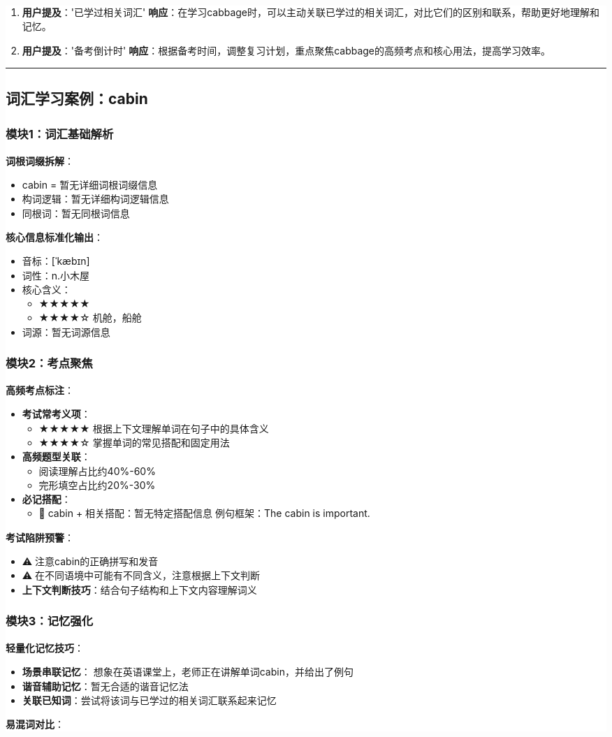 1. **用户提及**：'已学过相关词汇'
   **响应**：在学习cabbage时，可以主动关联已学过的相关词汇，对比它们的区别和联系，帮助更好地理解和记忆。

2. **用户提及**：'备考倒计时'
   **响应**：根据备考时间，调整复习计划，重点聚焦cabbage的高频考点和核心用法，提高学习效率。


---

## 词汇学习案例：cabin

### 模块1：词汇基础解析

**词根词缀拆解**：
- cabin = 暂无详细词根词缀信息
- 构词逻辑：暂无详细构词逻辑信息
- 同根词：暂无同根词信息

**核心信息标准化输出**：
- 音标：[ˈkæbɪn]
- 词性：n.小木屋
- 核心含义：
  - ★★★★★ 
  - ★★★★☆ 机舱，船舱
- 词源：暂无词源信息

### 模块2：考点聚焦

**高频考点标注**：
- **考试常考义项**：
  - ★★★★★ 根据上下文理解单词在句子中的具体含义
  - ★★★★☆ 掌握单词的常见搭配和固定用法
- **高频题型关联**：
  - 阅读理解占比约40%-60%
  - 完形填空占比约20%-30%
- **必记搭配**：
  - 📌 cabin + 相关搭配：暂无特定搭配信息
    例句框架：The cabin is important.

**考试陷阱预警**：
- ⚠️ 注意cabin的正确拼写和发音
- ⚠️ 在不同语境中可能有不同含义，注意根据上下文判断
- **上下文判断技巧**：结合句子结构和上下文内容理解词义

### 模块3：记忆强化

**轻量化记忆技巧**：
- **场景串联记忆**：
  想象在英语课堂上，老师正在讲解单词cabin，并给出了例句
- **谐音辅助记忆**：暂无合适的谐音记忆法
- **关联已知词**：尝试将该词与已学过的相关词汇联系起来记忆

**易混词对比**：
